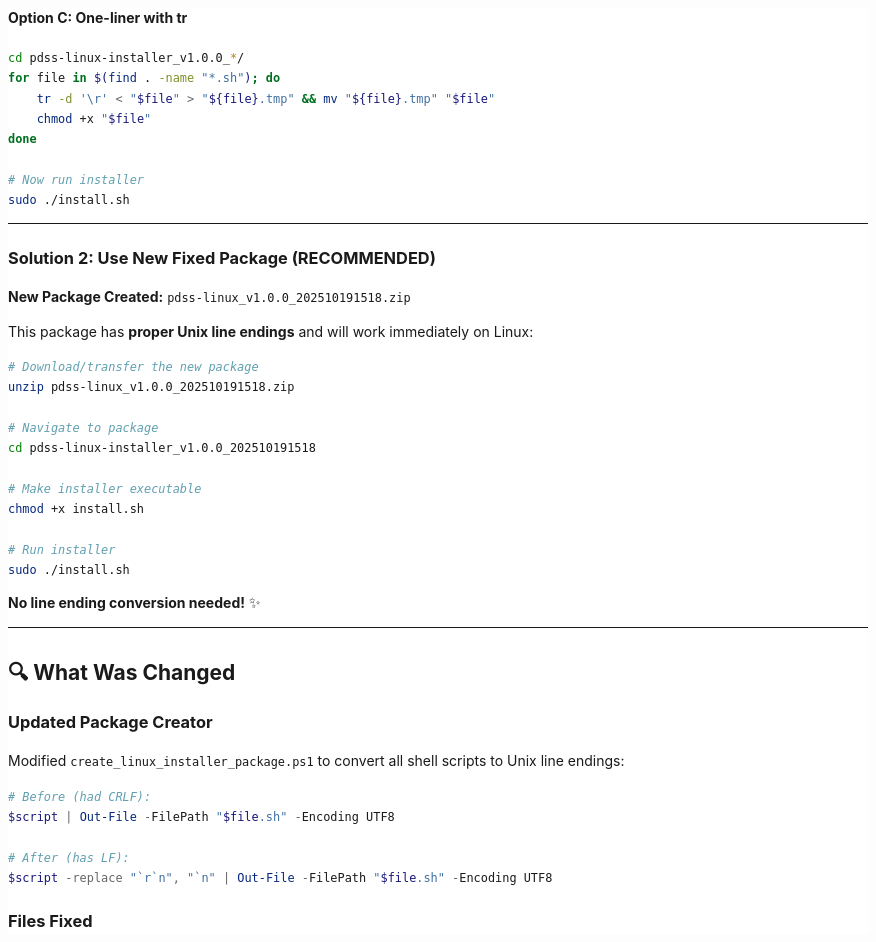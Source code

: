 #### **Option C: One-liner with tr**
```bash
cd pdss-linux-installer_v1.0.0_*/
for file in $(find . -name "*.sh"); do 
    tr -d '\r' < "$file" > "${file}.tmp" && mv "${file}.tmp" "$file"
    chmod +x "$file"
done

# Now run installer
sudo ./install.sh
```

---

### Solution 2: Use New Fixed Package (RECOMMENDED)

**New Package Created:** `pdss-linux_v1.0.0_202510191518.zip`

This package has **proper Unix line endings** and will work immediately on Linux:

```bash
# Download/transfer the new package
unzip pdss-linux_v1.0.0_202510191518.zip

# Navigate to package
cd pdss-linux-installer_v1.0.0_202510191518

# Make installer executable
chmod +x install.sh

# Run installer
sudo ./install.sh
```

**No line ending conversion needed!** ✨

---

## 🔍 What Was Changed

### Updated Package Creator

Modified `create_linux_installer_package.ps1` to convert all shell scripts to Unix line endings:

```powershell
# Before (had CRLF):
$script | Out-File -FilePath "$file.sh" -Encoding UTF8

# After (has LF):
$script -replace "`r`n", "`n" | Out-File -FilePath "$file.sh" -Encoding UTF8
```

### Files Fixed
